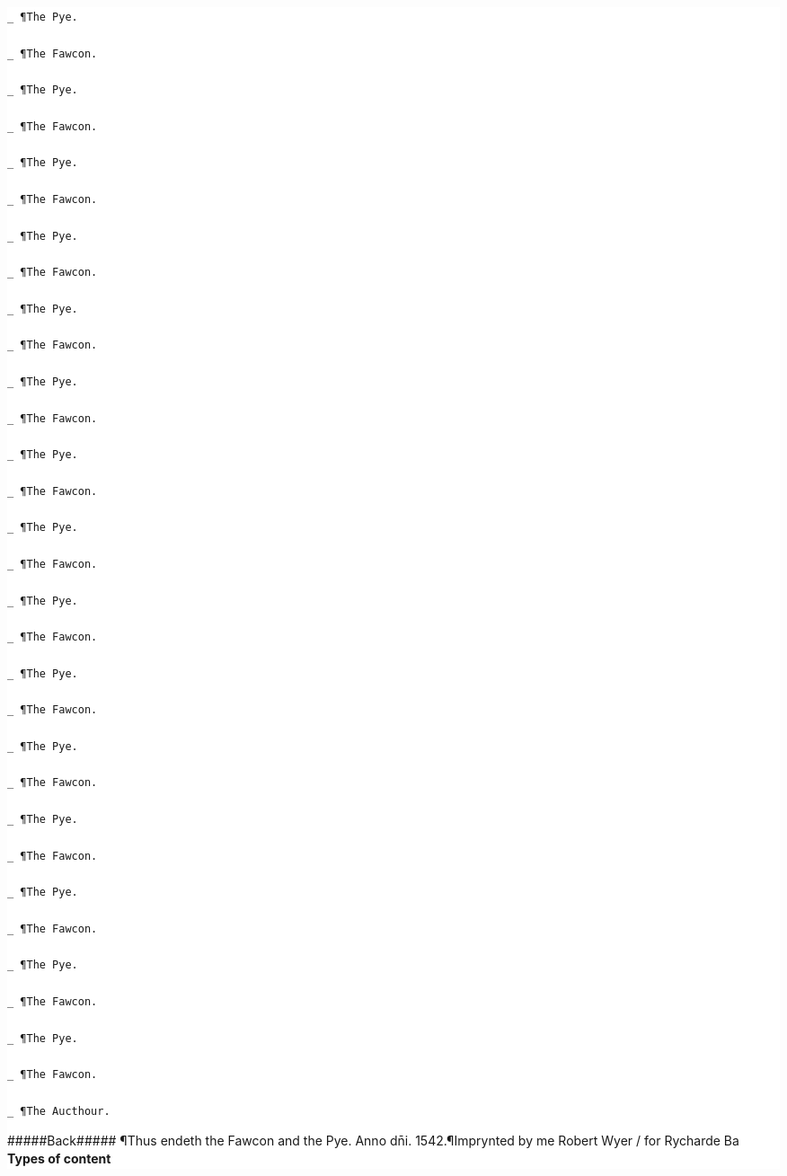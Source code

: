     _ ¶The Pye.

    _ ¶The Fawcon.

    _ ¶The Pye.

    _ ¶The Fawcon.

    _ ¶The Pye.

    _ ¶The Fawcon.

    _ ¶The Pye.

    _ ¶The Fawcon.

    _ ¶The Pye.

    _ ¶The Fawcon.

    _ ¶The Pye.

    _ ¶The Fawcon.

    _ ¶The Pye.

    _ ¶The Fawcon.

    _ ¶The Pye.

    _ ¶The Fawcon.

    _ ¶The Pye.

    _ ¶The Fawcon.

    _ ¶The Pye.

    _ ¶The Fawcon.

    _ ¶The Pye.

    _ ¶The Fawcon.

    _ ¶The Pye.

    _ ¶The Fawcon.

    _ ¶The Pye.

    _ ¶The Fawcon.

    _ ¶The Pye.

    _ ¶The Fawcon.

    _ ¶The Pye.

    _ ¶The Fawcon.

    _ ¶The Aucthour.

#####Back#####
¶Thus endeth the Fawcon and
the Pye. Anno dn̄i. 1542.¶Imprynted by me Robert Wyer / 
for Rycharde Ba
**Types of content**
